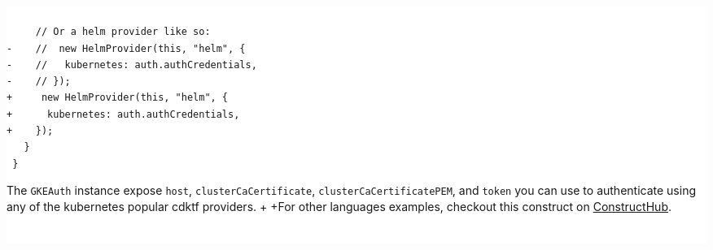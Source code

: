 ```
 
     // Or a helm provider like so:
-    //  new HelmProvider(this, "helm", {
-    //   kubernetes: auth.authCredentials,
-    // });
+     new HelmProvider(this, "helm", {
+      kubernetes: auth.authCredentials,
+    });
   }
 }
 ```
 
 The `GKEAuth` instance expose `host`, `clusterCaCertificate`, `clusterCaCertificatePEM`, and `token` you can use to authenticate using
 any of the kubernetes popular cdktf providers.
+
+For other languages examples, checkout this construct on [ConstructHub](https://constructs.dev/packages/cdktf-gke-auth/).
```

